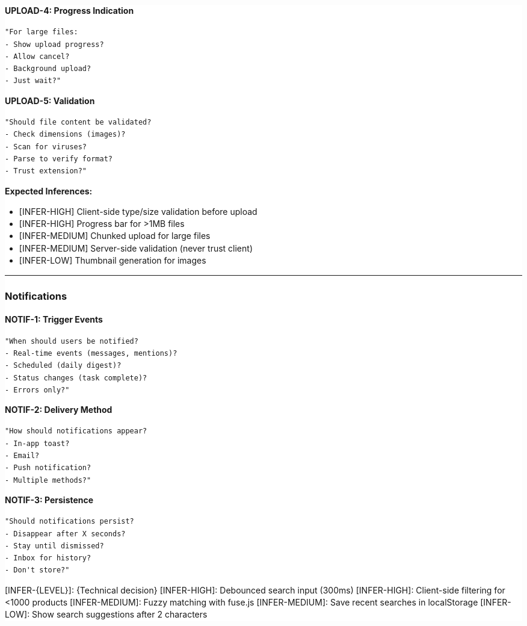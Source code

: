 **UPLOAD-4: Progress Indication**
```
"For large files:
- Show upload progress?
- Allow cancel?
- Background upload?
- Just wait?"
```

**UPLOAD-5: Validation**
```
"Should file content be validated?
- Check dimensions (images)?
- Scan for viruses?
- Parse to verify format?
- Trust extension?"
```

**Expected Inferences:**
- [INFER-HIGH] Client-side type/size validation before upload
- [INFER-HIGH] Progress bar for >1MB files
- [INFER-MEDIUM] Chunked upload for large files
- [INFER-MEDIUM] Server-side validation (never trust client)
- [INFER-LOW] Thumbnail generation for images

---

### Notifications

**NOTIF-1: Trigger Events**
```
"When should users be notified?
- Real-time events (messages, mentions)?
- Scheduled (daily digest)?
- Status changes (task complete)?
- Errors only?"
```

**NOTIF-2: Delivery Method**
```
"How should notifications appear?
- In-app toast?
- Email?
- Push notification?
- Multiple methods?"
```

**NOTIF-3: Persistence**
```
"Should notifications persist?
- Disappear after X seconds?
- Stay until dismissed?
- Inbox for history?
- Don't store?"
```


[INFER-{LEVEL}]: {Technical decision}
[INFER-HIGH]: Debounced search input (300ms)
[INFER-HIGH]: Client-side filtering for <1000 products
[INFER-MEDIUM]: Fuzzy matching with fuse.js
[INFER-MEDIUM]: Save recent searches in localStorage
[INFER-LOW]: Show search suggestions after 2 characters
